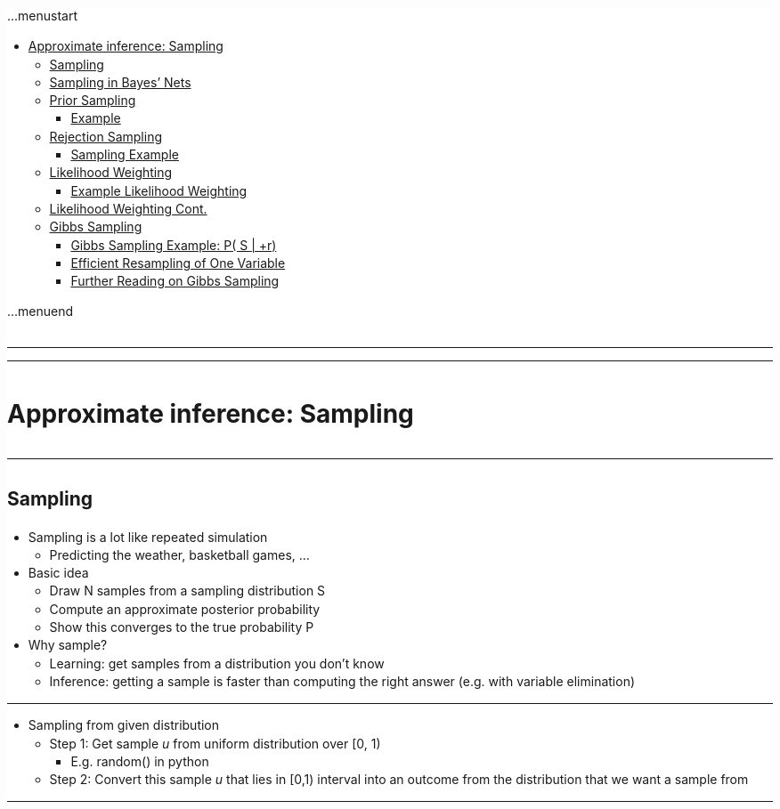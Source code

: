 ...menustart

 - [Approximate inference: Sampling](#cc9a4c958f31f481f18fcc2449a18506)
     - [Sampling](#1d07814d12178c958e4233501cb0bdc7)
     - [Sampling in Bayes’ Nets](#7bdab2b4b6b4f6a48cbf1e07f48c7f94)
     - [Prior Sampling](#d9850ac369194d66ab390de368f1cf63)
         - [Example](#0a52730597fb4ffa01fc117d9e71e3a9)
     - [Rejection Sampling](#da3112458f911630996b5661ccd81e9d)
         - [Sampling Example](#c6947b6b4431fade42a12cf65b3c9a80)
     - [Likelihood Weighting](#6e0d79ed12bd0076ebad0fc27629611e)
         - [Example Likelihood Weighting](#3eb57101576ca6e2a3251b14ff38ce8f)
     - [Likelihood Weighting Cont.](#6d927b96f874f88bd5461de8ac4b040a)
     - [Gibbs Sampling](#16169430c0295688db141ebd3163baf5)
         - [Gibbs Sampling Example: P( S | +r)](#a4d4a785b477b26309b7ec181f443a28)
         - [Efficient Resampling of One Variable](#5fb1b8f1b2e4f8b4d7772cae296c4642)
         - [Further Reading on Gibbs Sampling](#e71302c1ea74db4751ea7bc9282430c5)

...menuend


<h2 id="cc9a4c958f31f481f18fcc2449a18506"></h2>

-----
-----

# Approximate inference: Sampling 

<h2 id="1d07814d12178c958e4233501cb0bdc7"></h2>

-----

## Sampling

 - Sampling is a lot like repeated simulation
    - Predicting the weather, basketball games, …
 - Basic idea
    - Draw N samples from a sampling distribution S
    - Compute an approximate posterior probability
    - Show this converges to the true probability P
 - Why sample?
    - Learning: get samples from a distribution you don’t know
    - Inference: getting a sample is faster than computing the right answer (e.g. with variable elimination)

--- 

 - Sampling from given distribution
    - Step 1: Get sample *u* from uniform distribution over \[0, 1)
        - E.g. random() in python
    - Step 2: Convert this sample *u* that lies in \[0,1) interval  into an outcome from the distribution that we want a sample from

---
